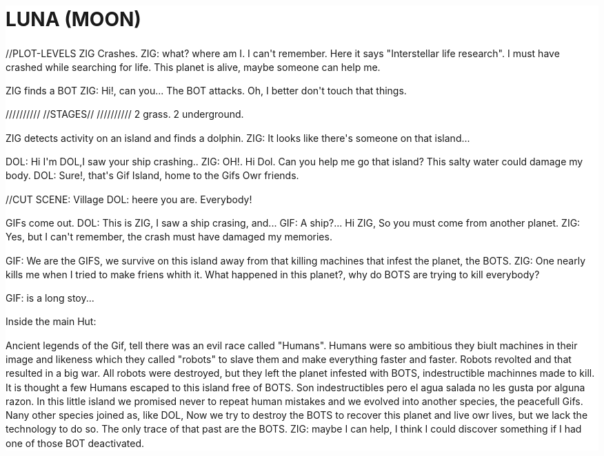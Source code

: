 # LUNA (MOON)


//PLOT-LEVELS
ZIG Crashes.
ZIG: what? where am I. I can't remember. Here it says "Interstellar life research".
I must have crashed while searching for life. This planet is alive, maybe someone can help me.

ZIG finds a BOT
ZIG: Hi!, can you...
The BOT attacks.
Oh, I better don't touch that things. 

//////////
//STAGES//
//////////
2 grass.
2 underground. 

ZIG detects activity on an island and finds a dolphin.
ZIG: It looks like there's someone on that island...

DOL: Hi I'm DOL,I saw your ship crashing..
ZIG: OH!. Hi Dol. Can you help me go that island? This salty water could damage my body.
DOL: Sure!, that's Gif Island, home to the Gifs Owr friends. 

//CUT SCENE: Village
DOL: heere you are. Everybody! 

GIFs come out.
DOL: This is ZIG, I saw a ship crasing, and...
GIF: A ship?... Hi ZIG, So you must come from another planet.
ZIG: Yes, but I can't remember, the crash must have damaged my memories.

GIF: We are the GIFS, we survive on this island away from that killing machines that infest the planet, the BOTS.
ZIG: One nearly kills me when I tried to make friens whith it. What happened in this planet?, why do BOTS are trying to kill everybody?
 
GIF: is a long stoy...

Inside the main Hut:

Ancient legends of the Gif, tell there was an evil race called "Humans". 
Humans were so ambitious they biult machines in their image and likeness which they called "robots" 
to slave them and make everything faster and faster. 
Robots revolted and that resulted in a big war. All robots were destroyed, but they left the planet infested with BOTS,
indestructible machinnes made to kill. It is thought a few Humans escaped to this island free of BOTS.
Son indestructibles pero el agua salada no les gusta por alguna razon.
In this little island we promised never to repeat human mistakes and we evolved into another species, 
the peacefull Gifs. Nany other species joined as, like DOL, Now we try to destroy the BOTS to recover 
this planet and live owr lives, but we lack the technology to do so. The only trace of that past are the 
BOTS.
ZIG: maybe I can help, I think I could discover something if I had one of those BOT deactivated. 
